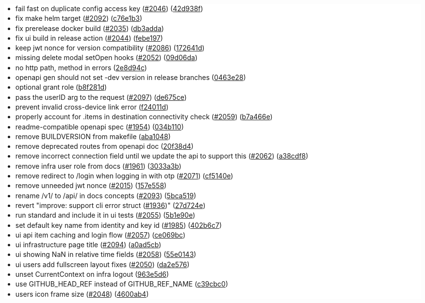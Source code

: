 * fail fast on duplicate config access key ([#2046](https://github.com/infrahq/infra/issues/2046)) ([42d938f](https://github.com/infrahq/infra/commit/42d938f64ea943cc14cbb091b13bfd1a0702f003))
* fix make helm target ([#2092](https://github.com/infrahq/infra/issues/2092)) ([c76e1b3](https://github.com/infrahq/infra/commit/c76e1b3daad15772b5350a000eb73777be4f0394))
* fix prerelease docker build ([#2035](https://github.com/infrahq/infra/issues/2035)) ([db3adda](https://github.com/infrahq/infra/commit/db3addab66d3ae94f1621b18a7a32b229bd6ba86))
* fix ui build in release action ([#2044](https://github.com/infrahq/infra/issues/2044)) ([febe197](https://github.com/infrahq/infra/commit/febe19702121acc823daeceeebda926124a1743c))
* keep jwt nonce for version compatibility ([#2086](https://github.com/infrahq/infra/issues/2086)) ([172641d](https://github.com/infrahq/infra/commit/172641d0ae5483e0071454b1794e06e6b143ed4e))
* missing delete modal setOpen hooks ([#2052](https://github.com/infrahq/infra/issues/2052)) ([09d06da](https://github.com/infrahq/infra/commit/09d06dae62e498bc856185fa9bd688b7babe146c))
* no http path, method in errors ([2e8d94c](https://github.com/infrahq/infra/commit/2e8d94c989d488e64b6663e44cc20d0eaa69c2e3))
* openapi gen should not set -dev version in release branches ([0463e28](https://github.com/infrahq/infra/commit/0463e2836226a14953bb98ff7930e3411b8d61bf))
* optional grant role ([b8f281d](https://github.com/infrahq/infra/commit/b8f281d5dabe0bdb4dabeb925a2af2aa415c45a8))
* pass the userID arg to the request ([#2097](https://github.com/infrahq/infra/issues/2097)) ([de675ce](https://github.com/infrahq/infra/commit/de675ce856b4e2072bb30b5554834d45b160d532))
* prevent invalid cross-device link error ([f24011d](https://github.com/infrahq/infra/commit/f24011dd5d8e934e02c385498354378f5c01699f))
* properly account for .items in destination connectivity check ([#2059](https://github.com/infrahq/infra/issues/2059)) ([b7a466e](https://github.com/infrahq/infra/commit/b7a466eaf922b3b0cb7c0a23626a8c455430fa31))
* readme-compatible openapi spec ([#1954](https://github.com/infrahq/infra/issues/1954)) ([034b110](https://github.com/infrahq/infra/commit/034b11082edbd59067c954f03d731a85291c881f))
* remove BUILDVERSION from makefile ([aba1048](https://github.com/infrahq/infra/commit/aba10484da46358a347c61bef3316ea6099a4115))
* remove deprecated routes from openapi doc ([20f38d4](https://github.com/infrahq/infra/commit/20f38d4c76a32c2ce73e52984721839c3bff9891))
* remove incorrect connection field until we update the api to support this ([#2062](https://github.com/infrahq/infra/issues/2062)) ([a38cdf8](https://github.com/infrahq/infra/commit/a38cdf82a323eeae48fc11d919e3524b098e1a39))
* remove infra user role from docs ([#1961](https://github.com/infrahq/infra/issues/1961)) ([3033a3b](https://github.com/infrahq/infra/commit/3033a3b61730b93a4739a18f8093153f02bef08d))
* remove redirect to /login when logging in with otp ([#2071](https://github.com/infrahq/infra/issues/2071)) ([cf5140e](https://github.com/infrahq/infra/commit/cf5140e0582b68cfcc9fbdb6e941cfb84894cc03))
* remove unneeded jwt nonce ([#2015](https://github.com/infrahq/infra/issues/2015)) ([157e558](https://github.com/infrahq/infra/commit/157e55802423ed25cc5a0f2c907c2b30125c18a4))
* rename /v1/ to /api/ in docs concepts ([#2093](https://github.com/infrahq/infra/issues/2093)) ([5bca519](https://github.com/infrahq/infra/commit/5bca519410e37e9b5ce3c1d6e2c0328e78afa1f8))
* revert "improve: support cli error struct  ([#1936](https://github.com/infrahq/infra/issues/1936))" ([27d724e](https://github.com/infrahq/infra/commit/27d724eb79a6627e1edfc614e1a3c8b5db5725f4))
* run standard and include it in ui tests ([#2055](https://github.com/infrahq/infra/issues/2055)) ([5b1e90e](https://github.com/infrahq/infra/commit/5b1e90e41b502398d6340d1529d46e30d123039b))
* set default key name from identity and key id ([#1985](https://github.com/infrahq/infra/issues/1985)) ([402b6c7](https://github.com/infrahq/infra/commit/402b6c7f68bd00eaf0018c9f2e6ecdbd8b03477b))
* ui api item caching and login flow ([#2057](https://github.com/infrahq/infra/issues/2057)) ([ce069bc](https://github.com/infrahq/infra/commit/ce069bc58f854c17ef0e66ed4d143ebf4f56b67e))
* ui infrastructure page title ([#2094](https://github.com/infrahq/infra/issues/2094)) ([a0ad5cb](https://github.com/infrahq/infra/commit/a0ad5cbd63c45b55c7fdafda0082e945b1e79bc9))
* ui showing NaN in relative time fields ([#2058](https://github.com/infrahq/infra/issues/2058)) ([55e0143](https://github.com/infrahq/infra/commit/55e01436428eb42ba741333e4c7d3d30f7799318))
* ui users add fullscreen layout fixes ([#2050](https://github.com/infrahq/infra/issues/2050)) ([da2e576](https://github.com/infrahq/infra/commit/da2e5761367124b6c12dd0bb8a6f3ac356434cc8))
* unset CurrentContext on infra logout ([963e5d6](https://github.com/infrahq/infra/commit/963e5d6274d94899e4654af849d0403d889ea6a1))
* use GITHUB_HEAD_REF instead of GITHUB_REF_NAME ([c39cbc0](https://github.com/infrahq/infra/commit/c39cbc08d4278760387de5bf2e425320d2d653a0))
* users icon frame size ([#2048](https://github.com/infrahq/infra/issues/2048)) ([4600ab4](https://github.com/infrahq/infra/commit/4600ab436efe5314302bc7836deff2d322343d3e))
